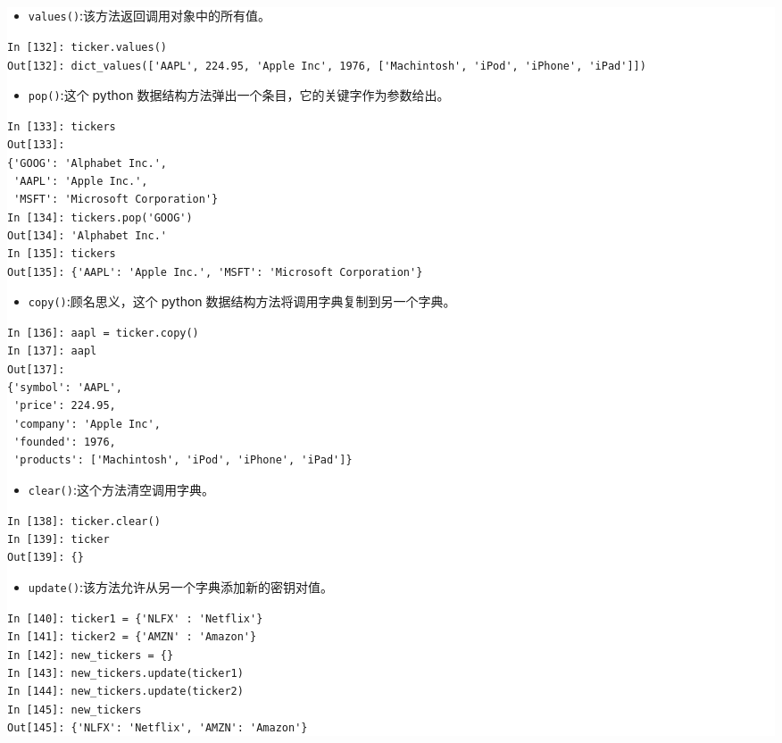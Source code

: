 *   `values()`:该方法返回调用对象中的所有值。

```
In [132]: ticker.values()
Out[132]: dict_values(['AAPL', 224.95, 'Apple Inc', 1976, ['Machintosh', 'iPod', 'iPhone', 'iPad']])

```

*   `pop()`:这个 python 数据结构方法弹出一个条目，它的关键字作为参数给出。

```
In [133]: tickers
Out[133]:
{'GOOG': 'Alphabet Inc.',
 'AAPL': 'Apple Inc.',
 'MSFT': 'Microsoft Corporation'}
In [134]: tickers.pop('GOOG')
Out[134]: 'Alphabet Inc.'
In [135]: tickers
Out[135]: {'AAPL': 'Apple Inc.', 'MSFT': 'Microsoft Corporation'}

```

*   `copy()`:顾名思义，这个 python 数据结构方法将调用字典复制到另一个字典。

```
In [136]: aapl = ticker.copy()
In [137]: aapl
Out[137]:
{'symbol': 'AAPL',
 'price': 224.95,
 'company': 'Apple Inc',
 'founded': 1976,
 'products': ['Machintosh', 'iPod', 'iPhone', 'iPad']}

```

*   `clear()`:这个方法清空调用字典。

```
In [138]: ticker.clear()
In [139]: ticker
Out[139]: {}

```

*   `update()`:该方法允许从另一个字典添加新的密钥对值。

```
In [140]: ticker1 = {'NLFX' : 'Netflix'}
In [141]: ticker2 = {'AMZN' : 'Amazon'}
In [142]: new_tickers = {}
In [143]: new_tickers.update(ticker1)
In [144]: new_tickers.update(ticker2)
In [145]: new_tickers
Out[145]: {'NLFX': 'Netflix', 'AMZN': 'Amazon'}

```
